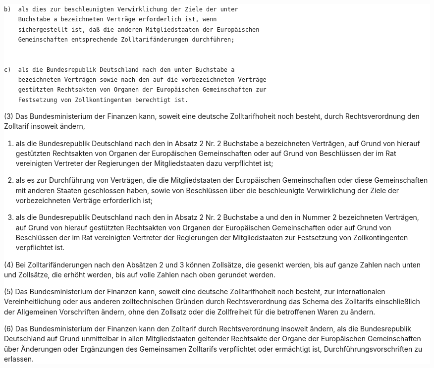
    b)  als dies zur beschleunigten Verwirklichung der Ziele der unter
        Buchstabe a bezeichneten Verträge erforderlich ist, wenn
        sichergestellt ist, daß die anderen Mitgliedstaaten der Europäischen
        Gemeinschaften entsprechende Zolltarifänderungen durchführen;


    c)  als die Bundesrepublik Deutschland nach den unter Buchstabe a
        bezeichneten Verträgen sowie nach den auf die vorbezeichneten Verträge
        gestützten Rechtsakten von Organen der Europäischen Gemeinschaften zur
        Festsetzung von Zollkontingenten berechtigt ist.







(3) Das Bundesministerium der Finanzen kann, soweit eine deutsche
Zolltarifhoheit noch besteht, durch Rechtsverordnung den Zolltarif
insoweit ändern,

1.  als die Bundesrepublik Deutschland nach den in Absatz 2 Nr. 2
    Buchstabe a bezeichneten Verträgen, auf Grund von hierauf gestützten
    Rechtsakten von Organen der Europäischen Gemeinschaften oder auf Grund
    von Beschlüssen der im Rat vereinigten Vertreter der Regierungen der
    Mitgliedstaaten dazu verpflichtet ist;


2.  als es zur Durchführung von Verträgen, die die Mitgliedstaaten der
    Europäischen Gemeinschaften oder diese Gemeinschaften mit anderen
    Staaten geschlossen haben, sowie von Beschlüssen über die
    beschleunigte Verwirklichung der Ziele der vorbezeichneten Verträge
    erforderlich ist;


3.  als die Bundesrepublik Deutschland nach den in Absatz 2 Nr. 2
    Buchstabe a und den in Nummer 2 bezeichneten Verträgen, auf Grund von
    hierauf gestützten Rechtsakten von Organen der Europäischen
    Gemeinschaften oder auf Grund von Beschlüssen der im Rat vereinigten
    Vertreter der Regierungen der Mitgliedstaaten zur Festsetzung von
    Zollkontingenten verpflichtet ist.




(4) Bei Zolltarifänderungen nach den Absätzen 2 und 3 können
Zollsätze, die gesenkt werden, bis auf ganze Zahlen nach unten und
Zollsätze, die erhöht werden, bis auf volle Zahlen nach oben gerundet
werden.

(5) Das Bundesministerium der Finanzen kann, soweit eine deutsche
Zolltarifhoheit noch besteht, zur internationalen Vereinheitlichung
oder aus anderen zolltechnischen Gründen durch Rechtsverordnung das
Schema des Zolltarifs einschließlich der Allgemeinen Vorschriften
ändern, ohne den Zollsatz oder die Zollfreiheit für die betroffenen
Waren zu ändern.

(6) Das Bundesministerium der Finanzen kann den Zolltarif durch
Rechtsverordnung insoweit ändern, als die Bundesrepublik Deutschland
auf Grund unmittelbar in allen Mitgliedstaaten geltender Rechtsakte
der Organe der Europäischen Gemeinschaften über Änderungen oder
Ergänzungen des Gemeinsamen Zolltarifs verpflichtet oder ermächtigt
ist, Durchführungsvorschriften zu erlassen.
